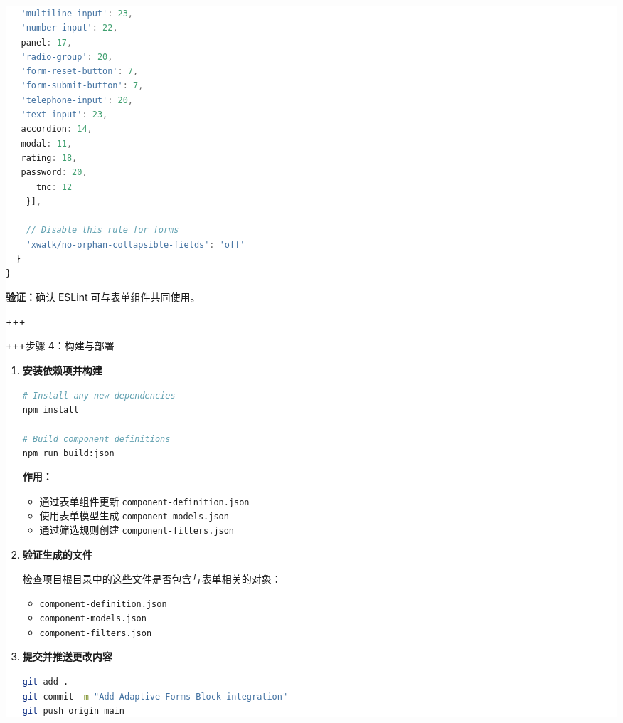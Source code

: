    ```javascript
      'multiline-input': 23,
      'number-input': 22,
      panel: 17,
      'radio-group': 20,
      'form-reset-button': 7,
      'form-submit-button': 7,
      'telephone-input': 20,
      'text-input': 23,
      accordion: 14,
      modal: 11,
      rating: 18,
      password: 20,
         tnc: 12
       }],
   
       // Disable this rule for forms
       'xwalk/no-orphan-collapsible-fields': 'off'
     }
   }
   ```

**验证：**&#x200B;确认 ESLint 可与表单组件共同使用。

+++

+++步骤 4：构建与部署

1. **安装依赖项并构建**

   ```bash
   # Install any new dependencies
   npm install
   
   # Build component definitions
   npm run build:json
   ```

   **作用：**
   - 通过表单组件更新 `component-definition.json`
   - 使用表单模型生成 `component-models.json`
   - 通过筛选规则创建 `component-filters.json`

2. **验证生成的文件**

   检查项目根目录中的这些文件是否包含与表单相关的对象：
   - `component-definition.json`
   - `component-models.json`
   - `component-filters.json`

3. **提交并推送更改内容**

   ```bash
   git add .
   git commit -m "Add Adaptive Forms Block integration"
   git push origin main
   ```
